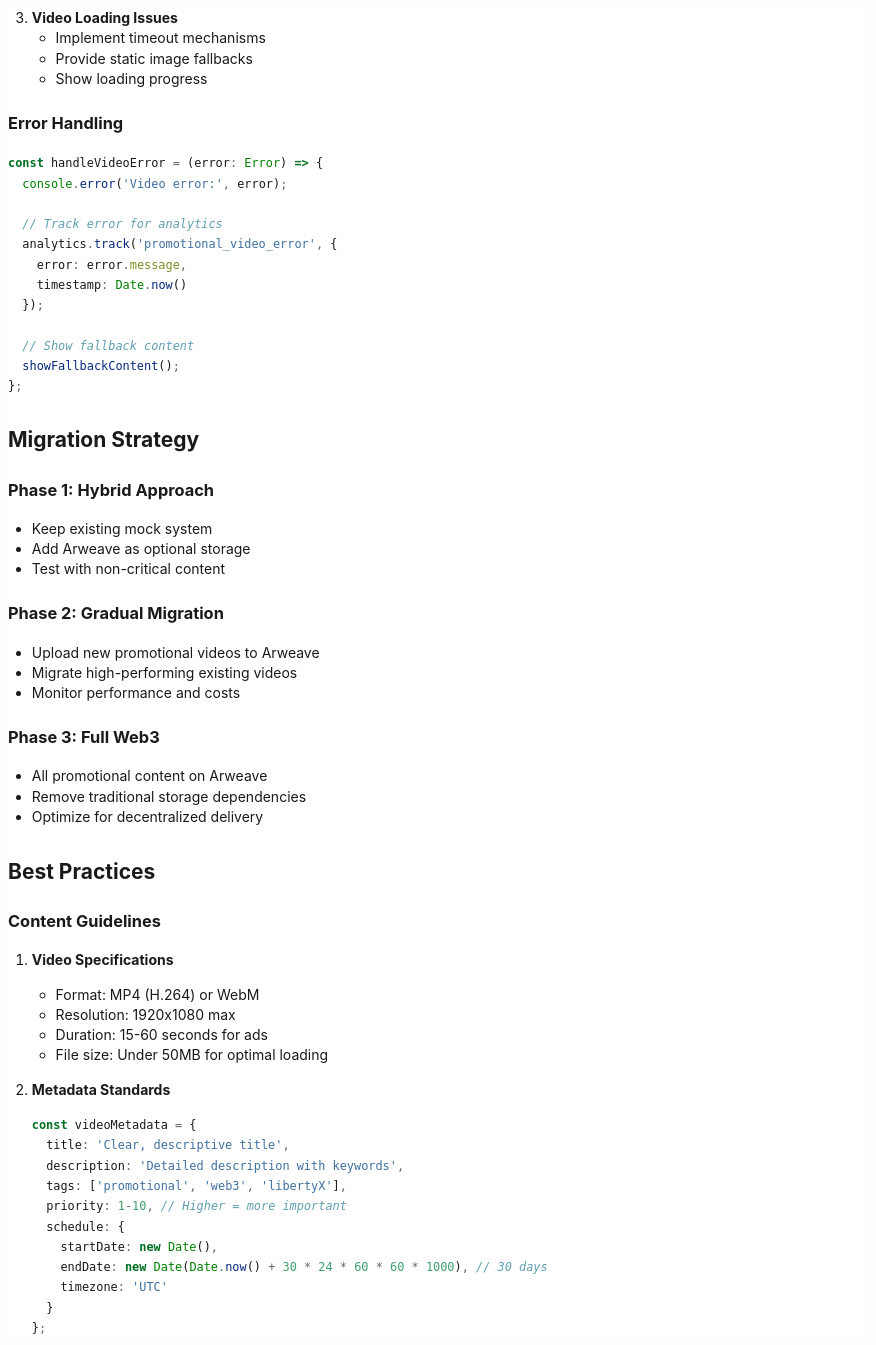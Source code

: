 3. **Video Loading Issues**
   - Implement timeout mechanisms
   - Provide static image fallbacks
   - Show loading progress

### Error Handling

```typescript
const handleVideoError = (error: Error) => {
  console.error('Video error:', error);
  
  // Track error for analytics
  analytics.track('promotional_video_error', {
    error: error.message,
    timestamp: Date.now()
  });
  
  // Show fallback content
  showFallbackContent();
};
```

## Migration Strategy

### Phase 1: Hybrid Approach
- Keep existing mock system
- Add Arweave as optional storage
- Test with non-critical content

### Phase 2: Gradual Migration
- Upload new promotional videos to Arweave
- Migrate high-performing existing videos
- Monitor performance and costs

### Phase 3: Full Web3
- All promotional content on Arweave
- Remove traditional storage dependencies
- Optimize for decentralized delivery

## Best Practices

### Content Guidelines

1. **Video Specifications**
   - Format: MP4 (H.264) or WebM
   - Resolution: 1920x1080 max
   - Duration: 15-60 seconds for ads
   - File size: Under 50MB for optimal loading

2. **Metadata Standards**
   ```typescript
   const videoMetadata = {
     title: 'Clear, descriptive title',
     description: 'Detailed description with keywords',
     tags: ['promotional', 'web3', 'libertyX'],
     priority: 1-10, // Higher = more important
     schedule: {
       startDate: new Date(),
       endDate: new Date(Date.now() + 30 * 24 * 60 * 60 * 1000), // 30 days
       timezone: 'UTC'
     }
   };
   ```
